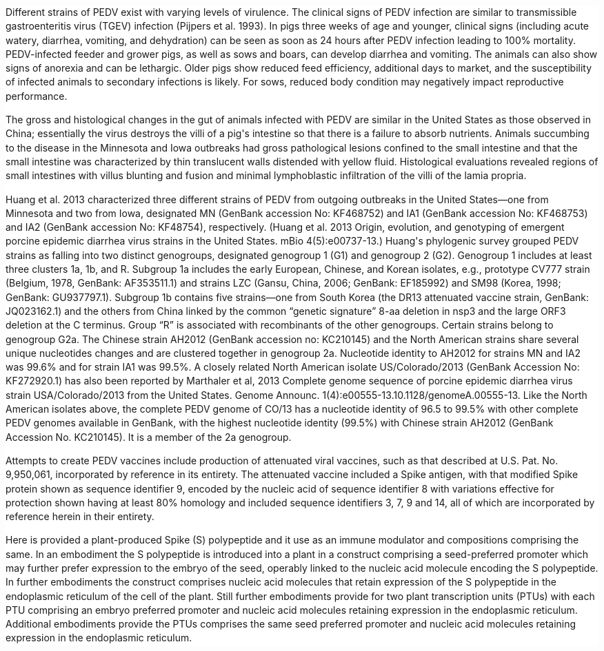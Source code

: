 Different strains of PEDV exist with varying levels of virulence. The clinical signs of PEDV infection are similar to transmissible gastroenteritis virus (TGEV) infection (Pijpers et al. 1993). In pigs three weeks of age and younger, clinical signs (including acute watery, diarrhea, vomiting, and dehydration) can be seen as soon as 24 hours after PEDV infection leading to 100% mortality. PEDV-infected feeder and grower pigs, as well as sows and boars, can develop diarrhea and vomiting. The animals can also show signs of anorexia and can be lethargic. Older pigs show reduced feed efficiency, additional days to market, and the susceptibility of infected animals to secondary infections is likely. For sows, reduced body condition may negatively impact reproductive performance.

The gross and histological changes in the gut of animals infected with PEDV are similar in the United States as those observed in China; essentially the virus destroys the villi of a pig's intestine so that there is a failure to absorb nutrients. Animals succumbing to the disease in the Minnesota and Iowa outbreaks had gross pathological lesions confined to the small intestine and that the small intestine was characterized by thin translucent walls distended with yellow fluid. Histological evaluations revealed regions of small intestines with villus blunting and fusion and minimal lymphoblastic infiltration of the villi of the lamia propria.

Huang et al. 2013 characterized three different strains of PEDV from outgoing outbreaks in the United States—one from Minnesota and two from Iowa, designated MN (GenBank accession No: KF468752) and IA1 (GenBank accession No: KF468753) and IA2 (GenBank accession No: KF48754), respectively. (Huang et al. 2013 Origin, evolution, and genotyping of emergent porcine epidemic diarrhea virus strains in the United States. mBio 4(5):e00737-13.) Huang's phylogenic survey grouped PEDV strains as falling into two distinct genogroups, designated genogroup 1 (G1) and genogroup 2 (G2). Genogroup 1 includes at least three clusters 1a, 1b, and R. Subgroup 1a includes the early European, Chinese, and Korean isolates, e.g., prototype CV777 strain (Belgium, 1978, GenBank: AF353511.1) and strains LZC (Gansu, China, 2006; GenBank: EF185992) and SM98 (Korea, 1998; GenBank: GU937797.1). Subgroup 1b contains five strains—one from South Korea (the DR13 attenuated vaccine strain, GenBank: JQ023162.1) and the others from China linked by the common “genetic signature” 8-aa deletion in nsp3 and the large ORF3 deletion at the C terminus. Group “R” is associated with recombinants of the other genogroups. Certain strains belong to genogroup G2a. The Chinese strain AH2012 (GenBank accession no: KC210145) and the North American strains share several unique nucleotides changes and are clustered together in genogroup 2a. Nucleotide identity to AH2012 for strains MN and IA2 was 99.6% and for strain IA1 was 99.5%. A closely related North American isolate US/Colorado/2013 (GenBank Accession No: KF272920.1) has also been reported by Marthaler et al, 2013 Complete genome sequence of porcine epidemic diarrhea virus strain USA/Colorado/2013 from the United States. Genome Announc. 1(4):e00555-13.10.1128/genomeA.00555-13. Like the North American isolates above, the complete PEDV genome of CO/13 has a nucleotide identity of 96.5 to 99.5% with other complete PEDV genomes available in GenBank, with the highest nucleotide identity (99.5%) with Chinese strain AH2012 (GenBank Accession No. KC210145). It is a member of the 2a genogroup.

Attempts to create PEDV vaccines include production of attenuated viral vaccines, such as that described at U.S. Pat. No. 9,950,061, incorporated by reference in its entirety. The attenuated vaccine included a Spike antigen, with that modified Spike protein shown as sequence identifier 9, encoded by the nucleic acid of sequence identifier 8 with variations effective for protection shown having at least 80% homology and included sequence identifiers 3, 7, 9 and 14, all of which are incorporated by reference herein in their entirety.

Here is provided a plant-produced Spike (S) polypeptide and it use as an immune modulator and compositions comprising the same. In an embodiment the S polypeptide is introduced into a plant in a construct comprising a seed-preferred promoter which may further prefer expression to the embryo of the seed, operably linked to the nucleic acid molecule encoding the S polypeptide. In further embodiments the construct comprises nucleic acid molecules that retain expression of the S polypeptide in the endoplasmic reticulum of the cell of the plant. Still further embodiments provide for two plant transcription units (PTUs) with each PTU comprising an embryo preferred promoter and nucleic acid molecules retaining expression in the endoplasmic reticulum. Additional embodiments provide the PTUs comprises the same seed preferred promoter and nucleic acid molecules retaining expression in the endoplasmic reticulum.
